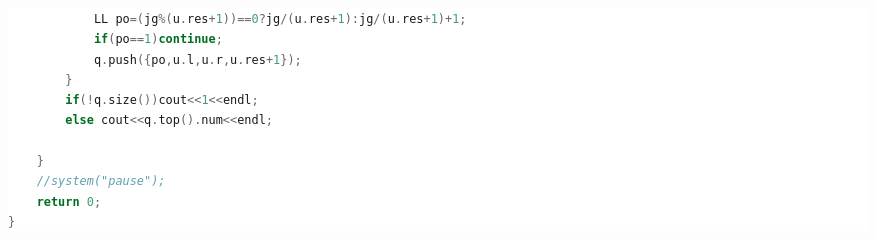 ```cpp
            LL po=(jg%(u.res+1))==0?jg/(u.res+1):jg/(u.res+1)+1;
            if(po==1)continue;
            q.push({po,u.l,u.r,u.res+1});
        }
        if(!q.size())cout<<1<<endl;
        else cout<<q.top().num<<endl;

    }
    //system("pause");
    return 0;
}
```